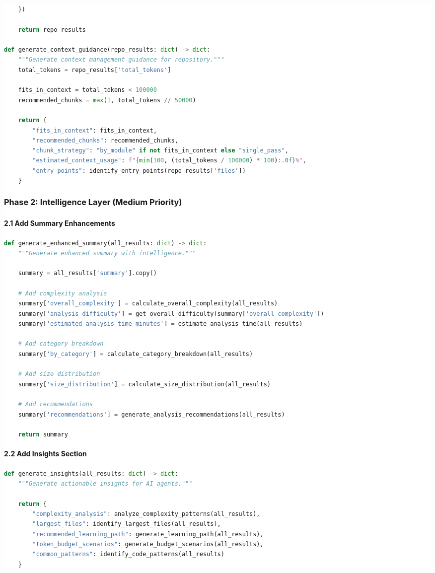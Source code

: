 ```python
    })
    
    return repo_results

def generate_context_guidance(repo_results: dict) -> dict:
    """Generate context management guidance for repository."""
    total_tokens = repo_results['total_tokens']
    
    fits_in_context = total_tokens < 100000
    recommended_chunks = max(1, total_tokens // 50000)
    
    return {
        "fits_in_context": fits_in_context,
        "recommended_chunks": recommended_chunks,
        "chunk_strategy": "by_module" if not fits_in_context else "single_pass",
        "estimated_context_usage": f"{min(100, (total_tokens / 100000) * 100):.0f}%",
        "entry_points": identify_entry_points(repo_results['files'])
    }
```

### **Phase 2: Intelligence Layer (Medium Priority)**

#### 2.1 Add Summary Enhancements
```python
def generate_enhanced_summary(all_results: dict) -> dict:
    """Generate enhanced summary with intelligence."""
    
    summary = all_results['summary'].copy()
    
    # Add complexity analysis
    summary['overall_complexity'] = calculate_overall_complexity(all_results)
    summary['analysis_difficulty'] = get_overall_difficulty(summary['overall_complexity'])
    summary['estimated_analysis_time_minutes'] = estimate_analysis_time(all_results)
    
    # Add category breakdown
    summary['by_category'] = calculate_category_breakdown(all_results)
    
    # Add size distribution
    summary['size_distribution'] = calculate_size_distribution(all_results)
    
    # Add recommendations
    summary['recommendations'] = generate_analysis_recommendations(all_results)
    
    return summary
```

#### 2.2 Add Insights Section
```python
def generate_insights(all_results: dict) -> dict:
    """Generate actionable insights for AI agents."""
    
    return {
        "complexity_analysis": analyze_complexity_patterns(all_results),
        "largest_files": identify_largest_files(all_results),
        "recommended_learning_path": generate_learning_path(all_results),
        "token_budget_scenarios": generate_budget_scenarios(all_results),
        "common_patterns": identify_code_patterns(all_results)
    }
```
